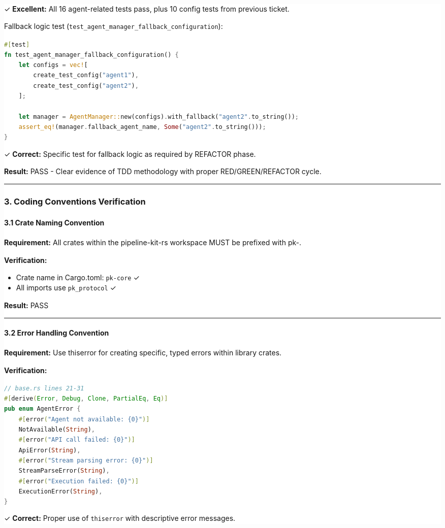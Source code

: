 ```
```
✓ **Excellent:** All 16 agent-related tests pass, plus 10 config tests from previous ticket.

Fallback logic test (`test_agent_manager_fallback_configuration`):
```rust
#[test]
fn test_agent_manager_fallback_configuration() {
    let configs = vec![
        create_test_config("agent1"),
        create_test_config("agent2"),
    ];

    let manager = AgentManager::new(configs).with_fallback("agent2".to_string());
    assert_eq!(manager.fallback_agent_name, Some("agent2".to_string()));
}
```
✓ **Correct:** Specific test for fallback logic as required by REFACTOR phase.

**Result:** PASS - Clear evidence of TDD methodology with proper RED/GREEN/REFACTOR cycle.

---

### 3. Coding Conventions Verification

#### 3.1 Crate Naming Convention

**Requirement:** All crates within the pipeline-kit-rs workspace MUST be prefixed with pk-.

**Verification:**
- Crate name in Cargo.toml: `pk-core` ✓
- All imports use `pk_protocol` ✓

**Result:** PASS

---

#### 3.2 Error Handling Convention

**Requirement:** Use thiserror for creating specific, typed errors within library crates.

**Verification:**

```rust
// base.rs lines 21-31
#[derive(Error, Debug, Clone, PartialEq, Eq)]
pub enum AgentError {
    #[error("Agent not available: {0}")]
    NotAvailable(String),
    #[error("API call failed: {0}")]
    ApiError(String),
    #[error("Stream parsing error: {0}")]
    StreamParseError(String),
    #[error("Execution failed: {0}")]
    ExecutionError(String),
}
```
✓ **Correct:** Proper use of `thiserror` with descriptive error messages.
